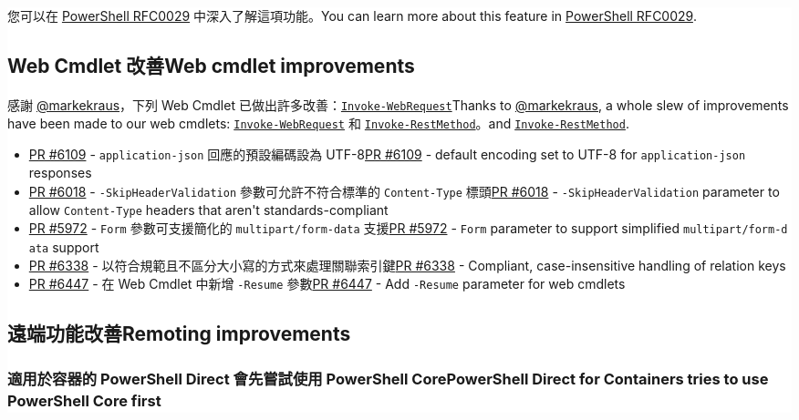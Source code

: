 <span data-ttu-id="7c42a-197">您可以在 [PowerShell RFC0029](https://github.com/PowerShell/PowerShell-RFC/blob/master/5-Final/RFC0029-Support-Experimental-Features.md) 中深入了解這項功能。</span><span class="sxs-lookup"><span data-stu-id="7c42a-197">You can learn more about this feature in [PowerShell RFC0029](https://github.com/PowerShell/PowerShell-RFC/blob/master/5-Final/RFC0029-Support-Experimental-Features.md).</span></span>

## <a name="web-cmdlet-improvements"></a><span data-ttu-id="7c42a-198">Web Cmdlet 改善</span><span class="sxs-lookup"><span data-stu-id="7c42a-198">Web cmdlet improvements</span></span>

<span data-ttu-id="7c42a-199">感謝 [@markekraus](https://github.com/markekraus)，下列 Web Cmdlet 已做出許多改善：[`Invoke-WebRequest`](/powershell/module/microsoft.powershell.utility/invoke-webrequest)</span><span class="sxs-lookup"><span data-stu-id="7c42a-199">Thanks to [@markekraus](https://github.com/markekraus), a whole slew of improvements have been made to our web cmdlets: [`Invoke-WebRequest`](/powershell/module/microsoft.powershell.utility/invoke-webrequest)</span></span>
<span data-ttu-id="7c42a-200">和 [`Invoke-RestMethod`](/powershell/module/microsoft.powershell.utility/invoke-restmethod)。</span><span class="sxs-lookup"><span data-stu-id="7c42a-200">and [`Invoke-RestMethod`](/powershell/module/microsoft.powershell.utility/invoke-restmethod).</span></span>

- <span data-ttu-id="7c42a-201">[PR #6109](https://github.com/PowerShell/PowerShell/pull/6109) - `application-json` 回應的預設編碼設為 UTF-8</span><span class="sxs-lookup"><span data-stu-id="7c42a-201">[PR #6109](https://github.com/PowerShell/PowerShell/pull/6109) - default encoding set to UTF-8 for `application-json` responses</span></span>
- <span data-ttu-id="7c42a-202">[PR #6018](https://github.com/PowerShell/PowerShell/pull/6018) - `-SkipHeaderValidation` 參數可允許不符合標準的 `Content-Type` 標頭</span><span class="sxs-lookup"><span data-stu-id="7c42a-202">[PR #6018](https://github.com/PowerShell/PowerShell/pull/6018) - `-SkipHeaderValidation` parameter to allow `Content-Type` headers that aren't standards-compliant</span></span>
- <span data-ttu-id="7c42a-203">[PR #5972](https://github.com/PowerShell/PowerShell/pull/5972) - `Form` 參數可支援簡化的 `multipart/form-data` 支援</span><span class="sxs-lookup"><span data-stu-id="7c42a-203">[PR #5972](https://github.com/PowerShell/PowerShell/pull/5972) - `Form` parameter to support simplified `multipart/form-data` support</span></span>
- <span data-ttu-id="7c42a-204">[PR #6338](https://github.com/PowerShell/PowerShell/pull/6338) - 以符合規範且不區分大小寫的方式來處理關聯索引鍵</span><span class="sxs-lookup"><span data-stu-id="7c42a-204">[PR #6338](https://github.com/PowerShell/PowerShell/pull/6338) - Compliant, case-insensitive handling of relation keys</span></span>
- <span data-ttu-id="7c42a-205">[PR #6447](https://github.com/PowerShell/PowerShell/pull/6447) - 在 Web Cmdlet 中新增 `-Resume` 參數</span><span class="sxs-lookup"><span data-stu-id="7c42a-205">[PR #6447](https://github.com/PowerShell/PowerShell/pull/6447) - Add `-Resume` parameter for web cmdlets</span></span>

## <a name="remoting-improvements"></a><span data-ttu-id="7c42a-206">遠端功能改善</span><span class="sxs-lookup"><span data-stu-id="7c42a-206">Remoting improvements</span></span>

### <a name="powershell-direct-for-containers-tries-to-use-powershell-core-first"></a><span data-ttu-id="7c42a-207">適用於容器的 PowerShell Direct 會先嘗試使用 PowerShell Core</span><span class="sxs-lookup"><span data-stu-id="7c42a-207">PowerShell Direct for Containers tries to use PowerShell Core first</span></span>
